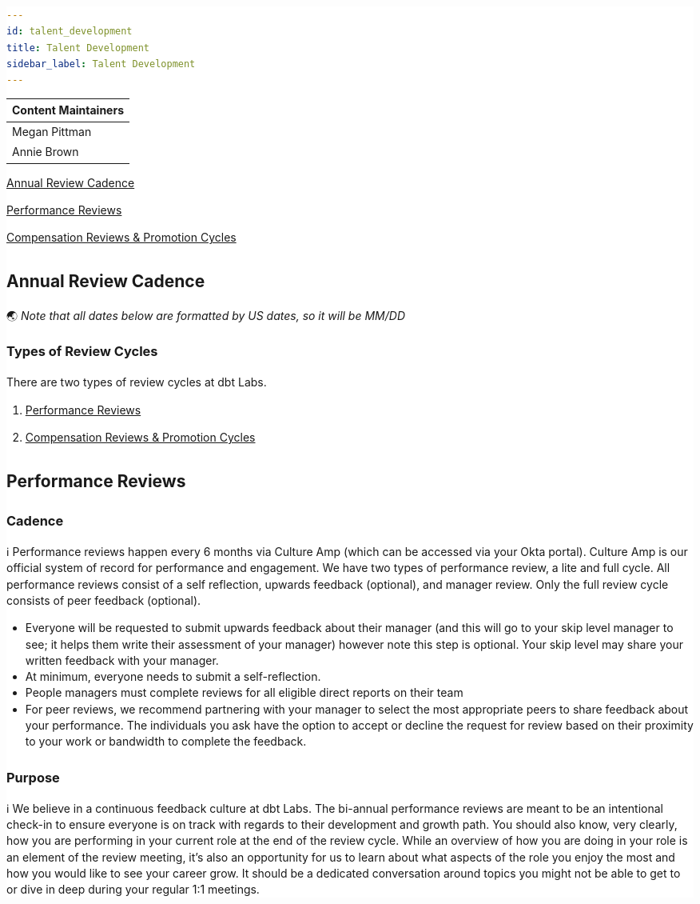 ```yaml
---
id: talent_development
title: Talent Development
sidebar_label: Talent Development
---
```


| Content Maintainers |
|---|
| Megan Pittman |
| Annie Brown |

[Annual Review Cadence](#annual-review-cadence)

[Performance Reviews](#performance-reviews) 

[Compensation Reviews & Promotion Cycles](#compensation-reviews--promotion-cycles)

## Annual Review Cadence

🌏 *Note that all dates below are formatted by US dates, so it will be MM/DD*


### Types of Review Cycles

There are two types of review cycles at dbt Labs.

1. [Performance Reviews](#performance-reviews) 

2. [Compensation Reviews & Promotion Cycles](#compensation-reviews--promotion-cycles) 

## Performance Reviews
### Cadence

:information_source: Performance reviews happen every 6 months via Culture Amp (which can be accessed via your Okta portal). Culture Amp is our official system of record for performance and engagement.
We have two types of performance review, a lite and full cycle. All performance reviews consist of a self reflection, upwards feedback (optional), and manager review. Only the full review cycle consists of peer feedback (optional). 

- Everyone will be requested to submit upwards feedback about their manager (and this will go to your skip level manager to see; it helps them write their assessment of your manager) however note this step is optional. Your skip level may share your written feedback with your manager.
- At minimum, everyone needs to submit a self-reflection. 
- People managers must complete reviews for all eligible direct reports on their team
- For peer reviews, we recommend partnering with your manager to select the most appropriate peers to share feedback about your performance. The individuals you ask have the option to accept or decline the request for review based on their proximity to your work or bandwidth to complete the feedback.

### Purpose
:information_source: We believe in a continuous feedback culture at dbt Labs. The bi-annual performance reviews are meant to be an intentional check-in to ensure everyone is on track with regards to their development and growth path. You should also know, very clearly, how you are performing in your current role at the end of the review cycle.
While an overview of how you are doing in your role is an element of the review meeting, it’s also an opportunity for us to learn about what aspects of the role you enjoy the most and how you would like to see your career grow.
It should be a dedicated conversation around topics you might not be able to get to or dive in deep during your regular 1:1 meetings. 

